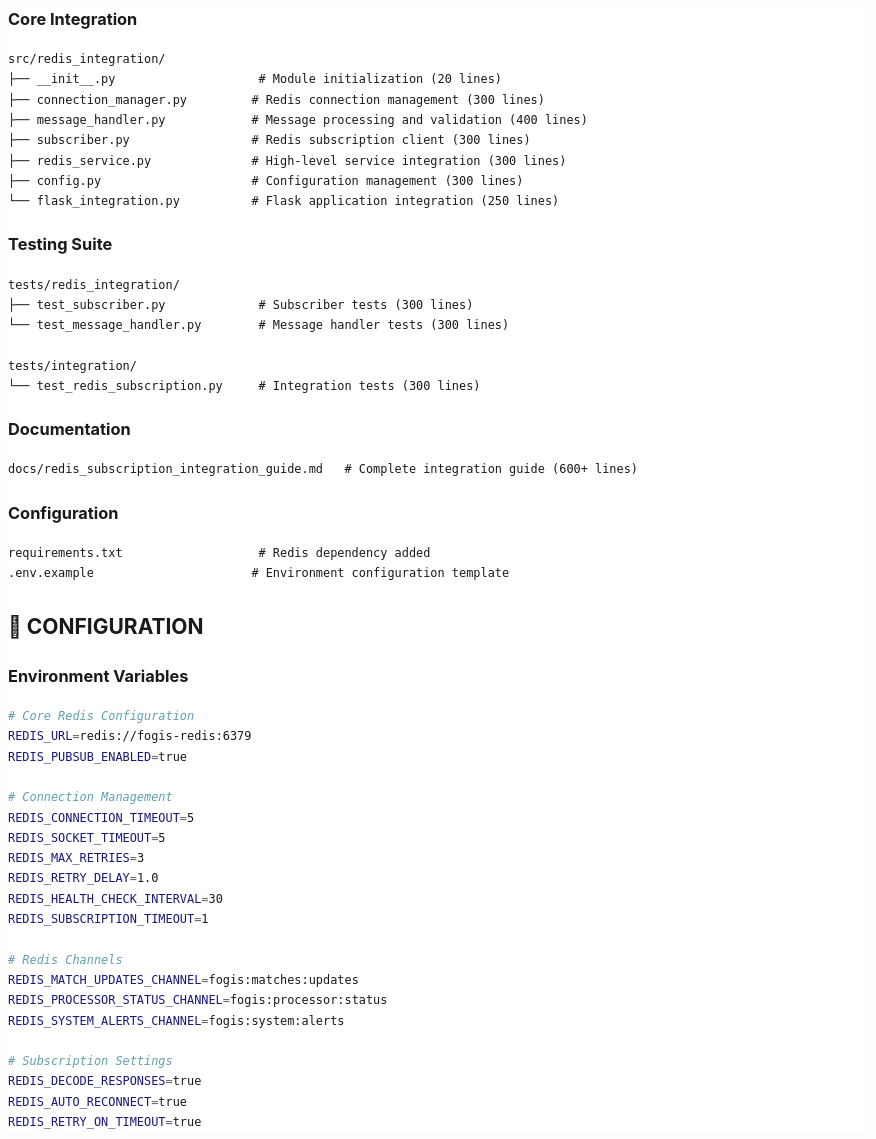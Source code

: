 ### **Core Integration**
```
src/redis_integration/
├── __init__.py                    # Module initialization (20 lines)
├── connection_manager.py         # Redis connection management (300 lines)
├── message_handler.py            # Message processing and validation (400 lines)
├── subscriber.py                 # Redis subscription client (300 lines)
├── redis_service.py              # High-level service integration (300 lines)
├── config.py                     # Configuration management (300 lines)
└── flask_integration.py          # Flask application integration (250 lines)
```

### **Testing Suite**
```
tests/redis_integration/
├── test_subscriber.py             # Subscriber tests (300 lines)
└── test_message_handler.py        # Message handler tests (300 lines)

tests/integration/
└── test_redis_subscription.py     # Integration tests (300 lines)
```

### **Documentation**
```
docs/redis_subscription_integration_guide.md   # Complete integration guide (600+ lines)
```

### **Configuration**
```
requirements.txt                   # Redis dependency added
.env.example                      # Environment configuration template
```

## 🔧 **CONFIGURATION**

### **Environment Variables**
```bash
# Core Redis Configuration
REDIS_URL=redis://fogis-redis:6379
REDIS_PUBSUB_ENABLED=true

# Connection Management
REDIS_CONNECTION_TIMEOUT=5
REDIS_SOCKET_TIMEOUT=5
REDIS_MAX_RETRIES=3
REDIS_RETRY_DELAY=1.0
REDIS_HEALTH_CHECK_INTERVAL=30
REDIS_SUBSCRIPTION_TIMEOUT=1

# Redis Channels
REDIS_MATCH_UPDATES_CHANNEL=fogis:matches:updates
REDIS_PROCESSOR_STATUS_CHANNEL=fogis:processor:status
REDIS_SYSTEM_ALERTS_CHANNEL=fogis:system:alerts

# Subscription Settings
REDIS_DECODE_RESPONSES=true
REDIS_AUTO_RECONNECT=true
REDIS_RETRY_ON_TIMEOUT=true
```
